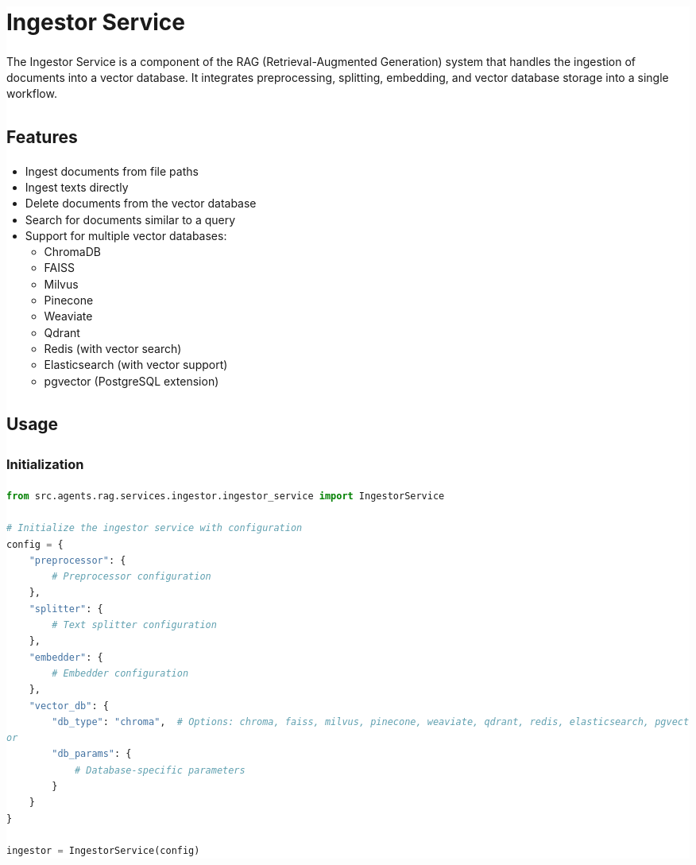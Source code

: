 # Ingestor Service

The Ingestor Service is a component of the RAG (Retrieval-Augmented Generation) system that handles the ingestion of documents into a vector database. It integrates preprocessing, splitting, embedding, and vector database storage into a single workflow.

## Features

- Ingest documents from file paths
- Ingest texts directly
- Delete documents from the vector database
- Search for documents similar to a query
- Support for multiple vector databases:
  - ChromaDB
  - FAISS
  - Milvus
  - Pinecone
  - Weaviate
  - Qdrant
  - Redis (with vector search)
  - Elasticsearch (with vector support)
  - pgvector (PostgreSQL extension)

## Usage

### Initialization

```python
from src.agents.rag.services.ingestor.ingestor_service import IngestorService

# Initialize the ingestor service with configuration
config = {
    "preprocessor": {
        # Preprocessor configuration
    },
    "splitter": {
        # Text splitter configuration
    },
    "embedder": {
        # Embedder configuration
    },
    "vector_db": {
        "db_type": "chroma",  # Options: chroma, faiss, milvus, pinecone, weaviate, qdrant, redis, elasticsearch, pgvector
        "db_params": {
            # Database-specific parameters
        }
    }
}

ingestor = IngestorService(config)
```
